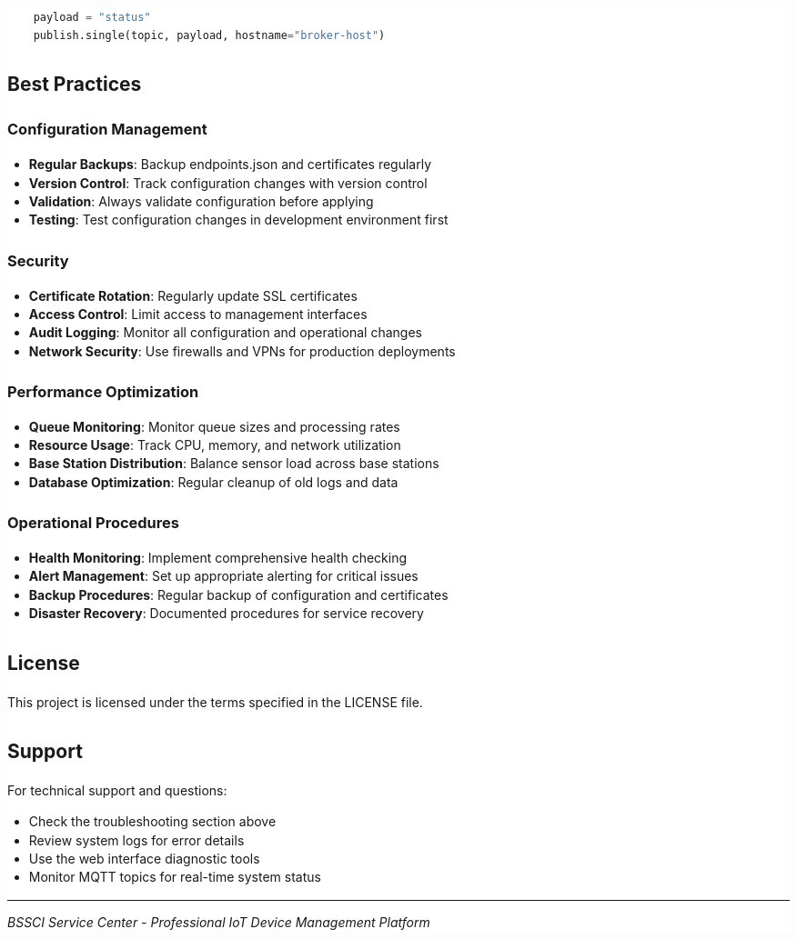 ```python
    payload = "status"
    publish.single(topic, payload, hostname="broker-host")
```

## Best Practices

### Configuration Management
- **Regular Backups**: Backup endpoints.json and certificates regularly
- **Version Control**: Track configuration changes with version control
- **Validation**: Always validate configuration before applying
- **Testing**: Test configuration changes in development environment first

### Security
- **Certificate Rotation**: Regularly update SSL certificates
- **Access Control**: Limit access to management interfaces
- **Audit Logging**: Monitor all configuration and operational changes
- **Network Security**: Use firewalls and VPNs for production deployments

### Performance Optimization
- **Queue Monitoring**: Monitor queue sizes and processing rates
- **Resource Usage**: Track CPU, memory, and network utilization  
- **Base Station Distribution**: Balance sensor load across base stations
- **Database Optimization**: Regular cleanup of old logs and data

### Operational Procedures
- **Health Monitoring**: Implement comprehensive health checking
- **Alert Management**: Set up appropriate alerting for critical issues
- **Backup Procedures**: Regular backup of configuration and certificates
- **Disaster Recovery**: Documented procedures for service recovery

## License

This project is licensed under the terms specified in the LICENSE file.

## Support

For technical support and questions:
- Check the troubleshooting section above
- Review system logs for error details
- Use the web interface diagnostic tools
- Monitor MQTT topics for real-time system status

---

*BSSCI Service Center - Professional IoT Device Management Platform*
